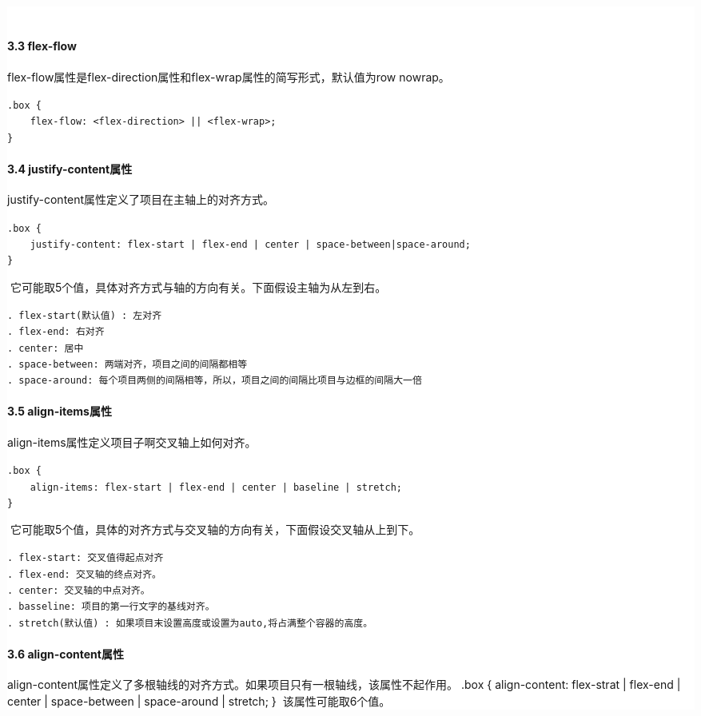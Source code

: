 <img src="http://www.ruanyifeng.com/blogimg/asset/2015/bg2015071009.jpg" alt="" title="">

#### 3.3 flex-flow
flex-flow属性是flex-direction属性和flex-wrap属性的简写形式，默认值为row nowrap。

```
.box {
	flex-flow: <flex-direction> || <flex-wrap>;
}
```
#### 3.4 justify-content属性
justify-content属性定义了项目在主轴上的对齐方式。

```
.box {
	justify-content: flex-start | flex-end | center | space-between|space-around;
}

```
<img src="http://www.ruanyifeng.com/blogimg/asset/2015/bg2015071010.png" alt="" title="">
它可能取5个值，具体对齐方式与轴的方向有关。下面假设主轴为从左到右。

```
. flex-start(默认值) : 左对齐
. flex-end: 右对齐
. center: 居中
. space-between: 两端对齐，项目之间的间隔都相等
. space-around: 每个项目两侧的间隔相等，所以，项目之间的间隔比项目与边框的间隔大一倍
```

#### 3.5 align-items属性
align-items属性定义项目子啊交叉轴上如何对齐。

```
.box {
	align-items: flex-start | flex-end | center | baseline | stretch;
}

```
<img src="http://www.ruanyifeng.com/blogimg/asset/2015/bg2015071011.png" alt="" title="">
它可能取5个值，具体的对齐方式与交叉轴的方向有关，下面假设交叉轴从上到下。

```
. flex-start: 交叉值得起点对齐
. flex-end: 交叉轴的终点对齐。
. center: 交叉轴的中点对齐。
. basseline: 项目的第一行文字的基线对齐。
. stretch(默认值) : 如果项目末设置高度或设置为auto,将占满整个容器的高度。
```
#### 3.6 align-content属性
align-content属性定义了多根轴线的对齐方式。如果项目只有一根轴线，该属性不起作用。
.box {
	align-content: flex-strat | flex-end | center | space-between | space-around | stretch;
}
<img src="http://www.ruanyifeng.com/blogimg/asset/2015/bg2015071012.png" alt="" title="">
该属性可能取6个值。
